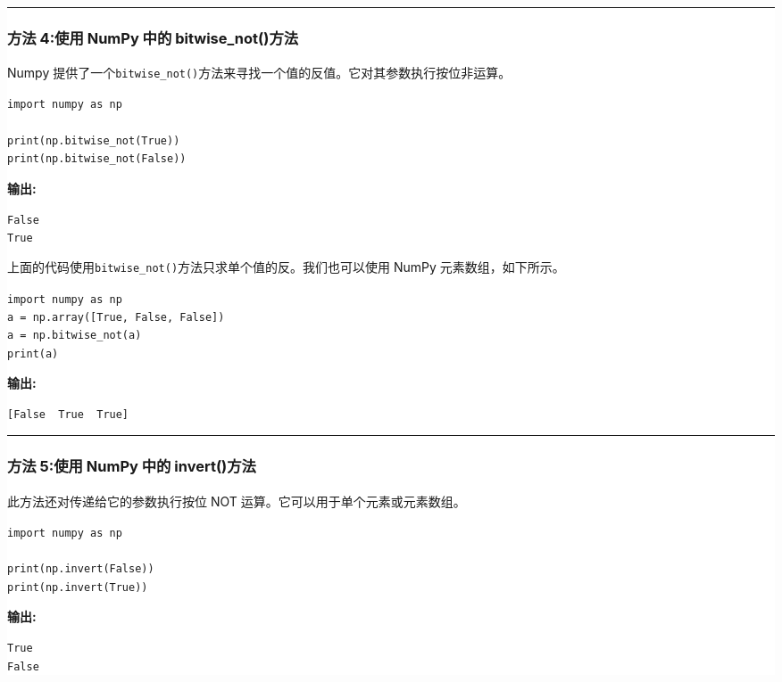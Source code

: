 * * *

### 方法 4:使用 NumPy 中的 bitwise_not()方法

Numpy 提供了一个`bitwise_not()`方法来寻找一个值的反值。它对其参数执行按位非运算。

```
import numpy as np

print(np.bitwise_not(True))
print(np.bitwise_not(False))

```

**输出:**

```
False
True

```

上面的代码使用`bitwise_not()`方法只求单个值的反。我们也可以使用 NumPy 元素数组，如下所示。

```
import numpy as np
a = np.array([True, False, False])
a = np.bitwise_not(a)
print(a)

```

**输出:**

```
[False  True  True]

```

* * *

### 方法 5:使用 NumPy 中的 invert()方法

此方法还对传递给它的参数执行按位 NOT 运算。它可以用于单个元素或元素数组。

```
import numpy as np

print(np.invert(False))
print(np.invert(True))

```

**输出:**

```
True
False
```
